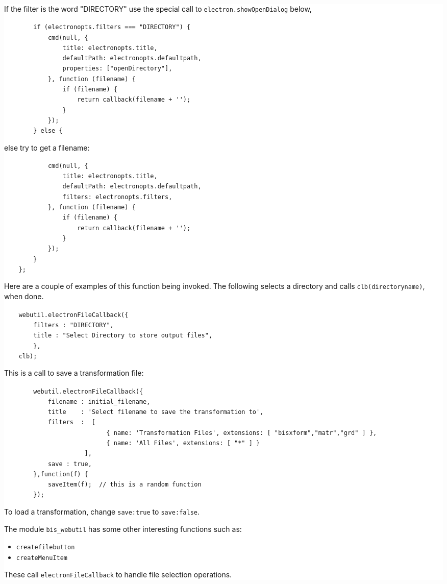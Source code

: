 If the filter is the word "DIRECTORY" use the special call to `electron.showOpenDialog` below,

            if (electronopts.filters === "DIRECTORY") {
                cmd(null, {
                    title: electronopts.title,
                    defaultPath: electronopts.defaultpath,
                    properties: ["openDirectory"],
                }, function (filename) {
                    if (filename) {
                        return callback(filename + '');
                    }
                });
            } else {

else try to get a filename:

                cmd(null, {
                    title: electronopts.title,
                    defaultPath: electronopts.defaultpath,
                    filters: electronopts.filters,
                }, function (filename) {
                    if (filename) {
                        return callback(filename + '');
                    }
                });
            }
        };

Here are a couple of examples of this function being invoked. The following selects a directory and calls `clb(directoryname)`, when done.

        webutil.electronFileCallback({
            filters : "DIRECTORY",
            title : "Select Directory to store output files",
            },
        clb);


This is a call to save a transformation file:

            webutil.electronFileCallback({
                filename : initial_filename,
                title    : 'Select filename to save the transformation to',
                filters  :  [
                                { name: 'Transformation Files', extensions: [ "bisxform","matr","grd" ] },
                                { name: 'All Files', extensions: [ "*" ] }
                          ],
                save : true,
            },function(f) { 
                saveItem(f);  // this is a random function
            });

To load a transformation, change `save:true` to `save:false`.

The module `bis_webutil` has some other interesting functions such as:

* `createfilebutton`
* `createMenuItem`

These call `electronFileCallback` to handle file selection operations.


[ELECTRON]: http://electron.atom.io/